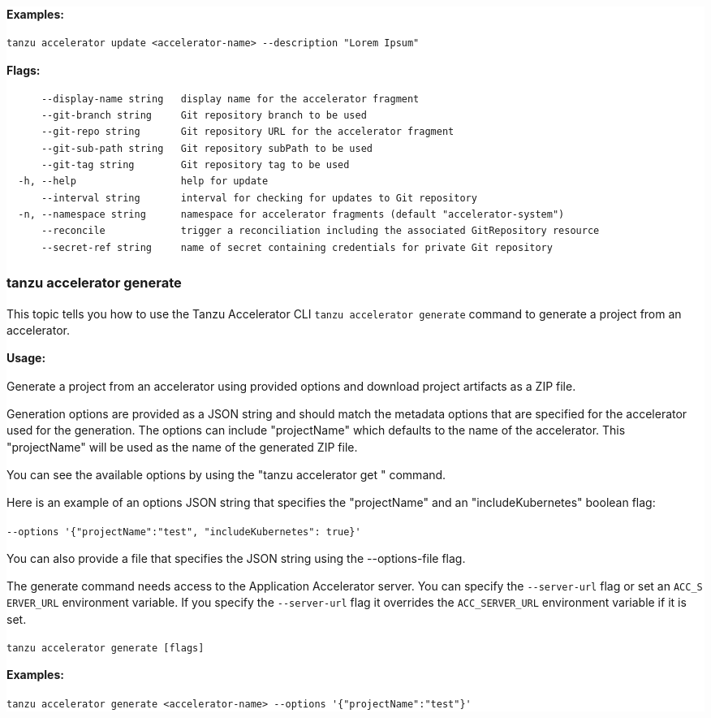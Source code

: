 **Examples:**

```console
tanzu accelerator update <accelerator-name> --description "Lorem Ipsum"
```

**Flags:**

```console
      --display-name string   display name for the accelerator fragment
      --git-branch string     Git repository branch to be used
      --git-repo string       Git repository URL for the accelerator fragment
      --git-sub-path string   Git repository subPath to be used
      --git-tag string        Git repository tag to be used
  -h, --help                  help for update
      --interval string       interval for checking for updates to Git repository
  -n, --namespace string      namespace for accelerator fragments (default "accelerator-system")
      --reconcile             trigger a reconciliation including the associated GitRepository resource
      --secret-ref string     name of secret containing credentials for private Git repository
```

### tanzu accelerator generate

This topic tells you how to use the Tanzu Accelerator CLI `tanzu accelerator generate`
command to generate a project from an accelerator.

**Usage:**

Generate a project from an accelerator using provided options and download project artifacts as a ZIP file.

Generation options are provided as a JSON string and should match the metadata options that are specified for the
accelerator used for the generation. The options can include "projectName" which defaults to the name of the accelerator.
This "projectName" will be used as the name of the generated ZIP file.

You can see the available options by using the "tanzu accelerator get <accelerator-name>" command.

Here is an example of an options JSON string that specifies the "projectName" and an "includeKubernetes" boolean flag:

    --options '{"projectName":"test", "includeKubernetes": true}'

You can also provide a file that specifies the JSON string using the --options-file flag.

The generate command needs access to the Application Accelerator server. You can specify the
`--server-url` flag or set an `ACC_SERVER_URL` environment variable.
If you specify the `--server-url` flag it overrides the `ACC_SERVER_URL`
environment variable if it is set.

```console
tanzu accelerator generate [flags]
```

**Examples:**

```console
tanzu accelerator generate <accelerator-name> --options '{"projectName":"test"}'
```
